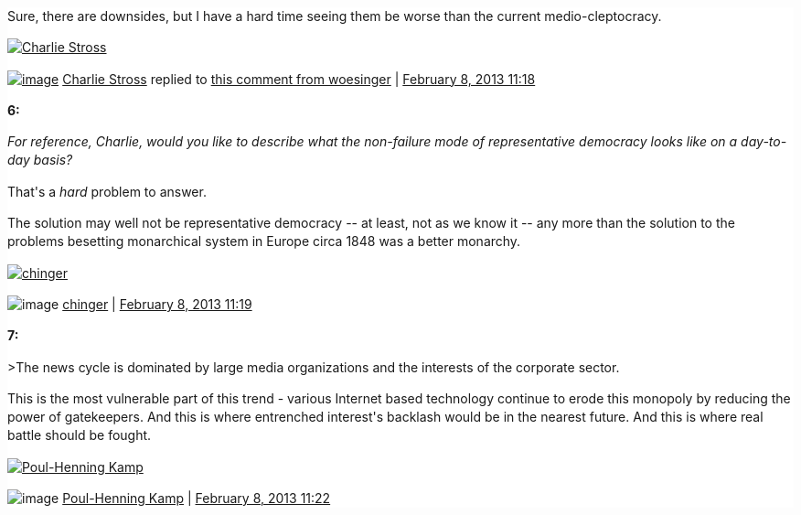Sure, there are downsides, but I have a hard time seeing them be worse
than the current medio-cleptocracy.

[![Charlie
Stross](/mt/mt-static/support/assets_c/userpics/userpic-2-100x100.png)](http://www.antipope.org/mt/mt-cp.cgi?__mode=view&blog_id=1&id=2)

[![image](http://www.antipope.org/mt/mt-static/images/comment/mt_logo.png)](http://www.antipope.org/charlie/)
[Charlie
Stross](http://www.antipope.org/mt/mt-cp.cgi?__mode=view&blog_id=1&id=2)
replied to [this comment from
woesinger](http://www.antipope.org/charlie/blog-static/2013/02/political-failure-modes-and-th.html#comment-1154939)
| [February 8, 2013
11:18](http://www.antipope.org/charlie/blog-static/2013/02/political-failure-modes-and-th.html#comment-1154942)

**6:**

*For reference, Charlie, would you like to describe what the non-failure
mode of representative democracy looks like on a day-to-day basis?*

That's a *hard* problem to answer.

The solution may well not be representative democracy -- at least, not
as we know it -- any more than the solution to the problems besetting
monarchical system in Europe circa 1848 was a better monarchy.

[![chinger](http://www.antipope.org/mt/mt-static/images/default-userpic-90.jpg)](http://www.antipope.org/mt/mt-cp.cgi?__mode=view&blog_id=1&id=1947)

![image](http://www.antipope.org/mt/mt-static/images/comment/mt_logo.png)
[chinger](http://www.antipope.org/mt/mt-cp.cgi?__mode=view&blog_id=1&id=1947)
| [February 8, 2013
11:19](http://www.antipope.org/charlie/blog-static/2013/02/political-failure-modes-and-th.html#comment-1154943)

**7:**

\>The news cycle is dominated by large media organizations and the
interests of the corporate sector.

This is the most vulnerable part of this trend - various Internet based
technology continue to erode this monopoly by reducing the power of
gatekeepers. And this is where entrenched interest's backlash would be
in the nearest future. And this is where real battle should be fought.

[![Poul-Henning
Kamp](http://www.antipope.org/mt/mt-static/images/default-userpic-90.jpg)](http://www.antipope.org/mt/mt-cp.cgi?__mode=view&blog_id=1&id=1774)

![image](http://www.antipope.org/mt/mt-static/images/comment/mt_logo.png)
[Poul-Henning
Kamp](http://www.antipope.org/mt/mt-cp.cgi?__mode=view&blog_id=1&id=1774)
| [February 8, 2013
11:22](http://www.antipope.org/charlie/blog-static/2013/02/political-failure-modes-and-th.html#comment-1154944)
